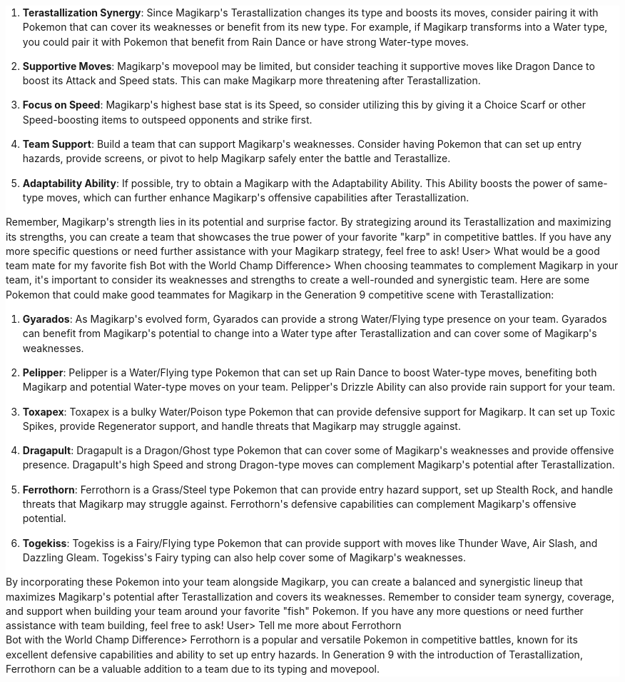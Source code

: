 1. **Terastallization Synergy**: Since Magikarp's Terastallization changes its type and boosts its moves, consider pairing it with Pokemon that can cover its weaknesses or benefit from its new type. For example, if Magikarp transforms into a Water type, you could pair it with Pokemon that benefit from Rain Dance or have strong Water-type moves.

2. **Supportive Moves**: Magikarp's movepool may be limited, but consider teaching it supportive moves like Dragon Dance to boost its Attack and Speed stats. This can make Magikarp more threatening after Terastallization.

3. **Focus on Speed**: Magikarp's highest base stat is its Speed, so consider utilizing this by giving it a Choice Scarf or other Speed-boosting items to outspeed opponents and strike first.

4. **Team Support**: Build a team that can support Magikarp's weaknesses. Consider having Pokemon that can set up entry hazards, provide screens, or pivot to help Magikarp safely enter the battle and Terastallize.

5. **Adaptability Ability**: If possible, try to obtain a Magikarp with the Adaptability Ability. This Ability boosts the power of same-type moves, which can further enhance Magikarp's offensive capabilities after Terastallization.

Remember, Magikarp's strength lies in its potential and surprise factor. By strategizing around its Terastallization and maximizing its strengths, you can create a team that showcases the true power of your favorite "karp" in competitive battles. If you have any more specific questions or need further assistance with your Magikarp strategy, feel free to ask!
User> What would be a good team mate for my favorite fish
Bot with the World Champ Difference> When choosing teammates to complement Magikarp in your team, it's important to consider its weaknesses and strengths to create a well-rounded and synergistic team. Here are some Pokemon that could make good teammates for Magikarp in the Generation 9 competitive scene with Terastallization:

1. **Gyarados**: As Magikarp's evolved form, Gyarados can provide a strong Water/Flying type presence on your team. Gyarados can benefit from Magikarp's potential to change into a Water type after Terastallization and can cover some of Magikarp's weaknesses.

2. **Pelipper**: Pelipper is a Water/Flying type Pokemon that can set up Rain Dance to boost Water-type moves, benefiting both Magikarp and potential Water-type moves on your team. Pelipper's Drizzle Ability can also provide rain support for your team.

3. **Toxapex**: Toxapex is a bulky Water/Poison type Pokemon that can provide defensive support for Magikarp. It can set up Toxic Spikes, provide Regenerator support, and handle threats that Magikarp may struggle against.

4. **Dragapult**: Dragapult is a Dragon/Ghost type Pokemon that can cover some of Magikarp's weaknesses and provide offensive presence. Dragapult's high Speed and strong Dragon-type moves can complement Magikarp's potential after Terastallization.

5. **Ferrothorn**: Ferrothorn is a Grass/Steel type Pokemon that can provide entry hazard support, set up Stealth Rock, and handle threats that Magikarp may struggle against. Ferrothorn's defensive capabilities can complement Magikarp's offensive potential.

6. **Togekiss**: Togekiss is a Fairy/Flying type Pokemon that can provide support with moves like Thunder Wave, Air Slash, and Dazzling Gleam. Togekiss's Fairy typing can also help cover some of Magikarp's weaknesses.

By incorporating these Pokemon into your team alongside Magikarp, you can create a balanced and synergistic lineup that maximizes Magikarp's potential after Terastallization and covers its weaknesses. Remember to consider team synergy, coverage, and support when building your team around your favorite "fish" Pokemon. If you have any more questions or need further assistance with team building, feel free to ask!
User> Tell me more about Ferrothorn  
Bot with the World Champ Difference> Ferrothorn is a popular and versatile Pokemon in competitive battles, known for its excellent defensive capabilities and ability to set up entry hazards. In Generation 9 with the introduction of Terastallization, Ferrothorn can be a valuable addition to a team due to its typing and movepool.
